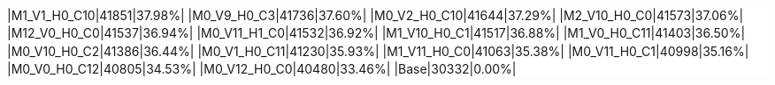 |M1_V1_H0_C10|41851|37.98%|
|M0_V9_H0_C3|41736|37.60%|
|M0_V2_H0_C10|41644|37.29%|
|M2_V10_H0_C0|41573|37.06%|
|M12_V0_H0_C0|41537|36.94%|
|M0_V11_H1_C0|41532|36.92%|
|M1_V10_H0_C1|41517|36.88%|
|M1_V0_H0_C11|41403|36.50%|
|M0_V10_H0_C2|41386|36.44%|
|M0_V1_H0_C11|41230|35.93%|
|M1_V11_H0_C0|41063|35.38%|
|M0_V11_H0_C1|40998|35.16%|
|M0_V0_H0_C12|40805|34.53%|
|M0_V12_H0_C0|40480|33.46%|
|Base|30332|0.00%|
